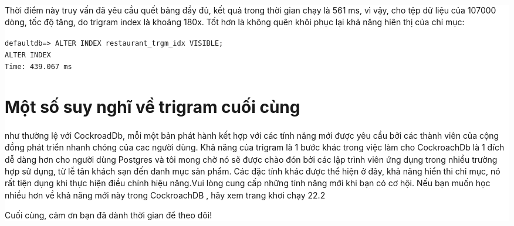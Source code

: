 
Thời điểm này truy vấn đã yêu cầu quết bảng đầy đủ, kết quả trong thời gian chạy là 561 ms, vì vậy, cho tệp dữ liệu của 107000 dòng, tốc độ tăng, do trigram index là khoảng 180x. Tốt hơn là không quên khôi phục lại khả năng hiên thị của chỉ mục: 
```cockroach
defaultdb=> ALTER INDEX restaurant_trgm_idx VISIBLE;
ALTER INDEX
Time: 439.067 ms
```

# Một số suy nghĩ về trigram cuối cùng
như thường lệ với CockroadDb, mỗi một bản phát hành kết hợp  với các tính năng mới được yêu cầu bởi các thành viên của cộng đồng phát triển nhanh chóng của cac người dùng. Khả năng của trigram là 1 bước khác trong việc làm cho CockroachDb là 1 đích dễ dàng hơn cho người dùng Postgres và tôi mong chờ nó sẽ được chào đón bởi các lập trình viên ứng dụng trong nhiều trường hợp sử dụng, từ lễ tân khách sạn đến danh mục sản phẩm. Các đặc tính khác được thể hiện ở đây, khả năng hiển thi chỉ mục, nó rất tiện dụng khi thực hiện điều chỉnh hiệu năng.Vui lòng cung cấp những tính năng mới khi bạn có cơ hội. Nếu bạn muốn học nhiều hơn về khả năng mới này trong CockroachDB , hãy xem trang khơi chạy 22.2

Cuối cùng, cảm ơn bạn đã dành thời gian để theo dõi!



